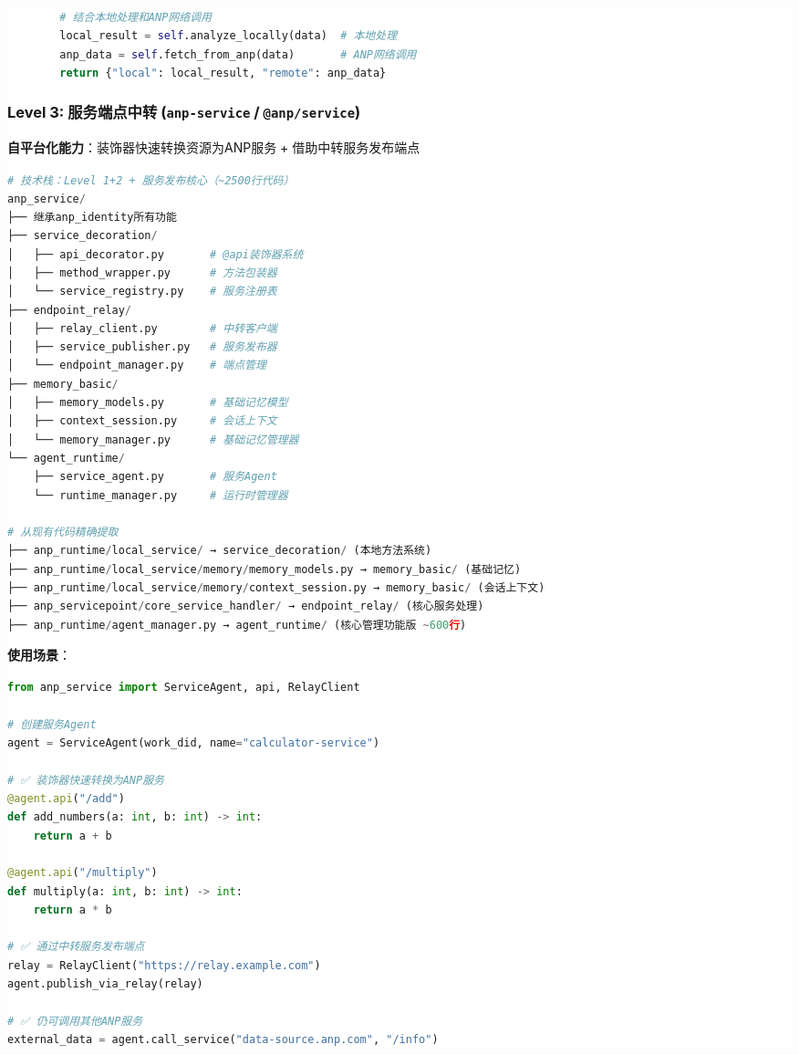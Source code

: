 ```python
        # 结合本地处理和ANP网络调用
        local_result = self.analyze_locally(data)  # 本地处理
        anp_data = self.fetch_from_anp(data)       # ANP网络调用
        return {"local": local_result, "remote": anp_data}
```

### **Level 3: 服务端点中转** (`anp-service` / `@anp/service`)
**自平台化能力**：装饰器快速转换资源为ANP服务 + 借助中转服务发布端点

```python
# 技术栈：Level 1+2 + 服务发布核心（~2500行代码）
anp_service/
├── 继承anp_identity所有功能
├── service_decoration/
│   ├── api_decorator.py       # @api装饰器系统
│   ├── method_wrapper.py      # 方法包装器
│   └── service_registry.py    # 服务注册表
├── endpoint_relay/
│   ├── relay_client.py        # 中转客户端
│   ├── service_publisher.py   # 服务发布器
│   └── endpoint_manager.py    # 端点管理
├── memory_basic/
│   ├── memory_models.py       # 基础记忆模型
│   ├── context_session.py     # 会话上下文
│   └── memory_manager.py      # 基础记忆管理器
└── agent_runtime/
    ├── service_agent.py       # 服务Agent
    └── runtime_manager.py     # 运行时管理器

# 从现有代码精确提取
├── anp_runtime/local_service/ → service_decoration/ (本地方法系统)
├── anp_runtime/local_service/memory/memory_models.py → memory_basic/ (基础记忆)
├── anp_runtime/local_service/memory/context_session.py → memory_basic/ (会话上下文)
├── anp_servicepoint/core_service_handler/ → endpoint_relay/ (核心服务处理)
├── anp_runtime/agent_manager.py → agent_runtime/ (核心管理功能版 ~600行)
```

**使用场景**：
```python
from anp_service import ServiceAgent, api, RelayClient

# 创建服务Agent
agent = ServiceAgent(work_did, name="calculator-service")

# ✅ 装饰器快速转换为ANP服务
@agent.api("/add")
def add_numbers(a: int, b: int) -> int:
    return a + b

@agent.api("/multiply")  
def multiply(a: int, b: int) -> int:
    return a * b

# ✅ 通过中转服务发布端点
relay = RelayClient("https://relay.example.com")
agent.publish_via_relay(relay)

# ✅ 仍可调用其他ANP服务
external_data = agent.call_service("data-source.anp.com", "/info")
```
